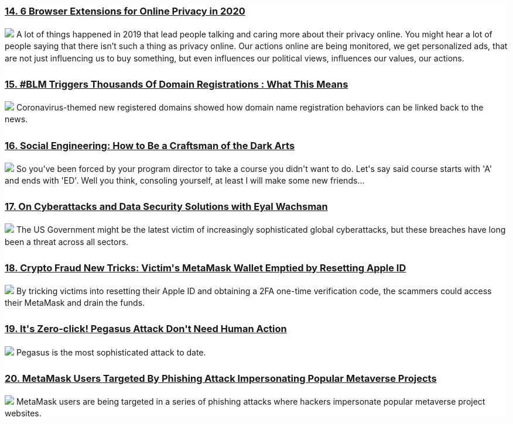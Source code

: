 ### [14. 6 Browser Extensions for Online Privacy in 2020](https://hackernoon.com/browser-extensions-for-privacy-online-in-2020-23r32j1)
![](https://cdn.hackernoon.com/images/9i1q3zrm.jpg)
A lot of things happened in 2019 that lead people talking and caring more about their privacy online. You might hear a lot of people saying that there isn’t such a thing as privacy online. Our actions online are being monitored, we get personalized ads, that are not just influencing us to buy something, but even influences our political views, influences our values, our actions.

### [15. #BLM Triggers Thousands Of Domain Registrations : What This Means](https://hackernoon.com/blm-triggers-thousands-of-domain-registrations-what-this-means-0z8w3us8)
![](https://firebasestorage.googleapis.com/v0/b/hackernoon-app.appspot.com/o/images%2FXg4xKE6hQrM6hdoY7c5x1n6y2Kw2-jq1g3ufs.jpeg?alt=media&token=d355a8c6-8402-4c13-b775-e3e0efefb77c)
Coronavirus-themed new registered domains showed how domain name registration behaviors can be linked back to the news. 

### [16. Social Engineering: How to Be a Craftsman of the Dark Arts](https://hackernoon.com/social-engineering-how-to-be-a-craftsman-of-the-dark-arts-2rbm36lo)
![](https://cdn.hackernoon.com/images/5gg2u20hu.jpg)
So you've been forced by your program director to take a course you didn't want to do. Let's say said course starts with 'A' and ends with 'ED'. Well you think, consoling yourself, at least I will make some new friends... 

### [17. On Cyberattacks and Data Security Solutions with Eyal Wachsman](https://hackernoon.com/on-cyberattacks-and-data-security-solutions-with-eyal-wachsman-pj2n3w9p)
![](https://cdn.hackernoon.com/images/7rEmNIeHNFOBfZZtUMQerOZIGGH3-lu931hb.jpeg)
The US Government might be the latest victim of increasingly sophisticated global cyberattacks, but these breaches have long been a threat across all sectors.

### [18. Crypto Fraud New Tricks: Victim's MetaMask Wallet Emptied by Resetting Apple ID ](https://hackernoon.com/crypto-fraud-new-tricks-victims-metamask-wallet-emptied-by-resetting-apple-id)
![](https://cdn.hackernoon.com/images/NP7wh23cqNb6tU8cF6w5wINPizs2-p193ibg.jpeg)
By tricking victims into resetting their Apple ID and obtaining a 2FA one-time verification code, the scammers could access their MetaMask and drain the funds.

### [19. It's Zero-click! Pegasus Attack Don't Need Human Action](https://hackernoon.com/its-zero-click-pegasus-attack-dont-need-human-action-6jl235qp)
![](https://cdn.hackernoon.com/images/tcGtXv7VM8cgzdmagrjB2g2rhMu2-8t1e29uv.jpeg)
Pegasus is the most sophisticated attack to date. 

### [20. MetaMask Users Targeted By Phishing Attack Impersonating Popular Metaverse Projects](https://hackernoon.com/metamask-users-targeted-by-phishing-attack-impersonating-popular-metaverse-projects)
![](https://cdn.hackernoon.com/images/GwZ4a1OS3uMhvLngHCl9tofBO1J2-ec93hck.jpeg)
MetaMask users are being targeted in a series of phishing attacks where hackers impersonate popular metaverse project websites.
